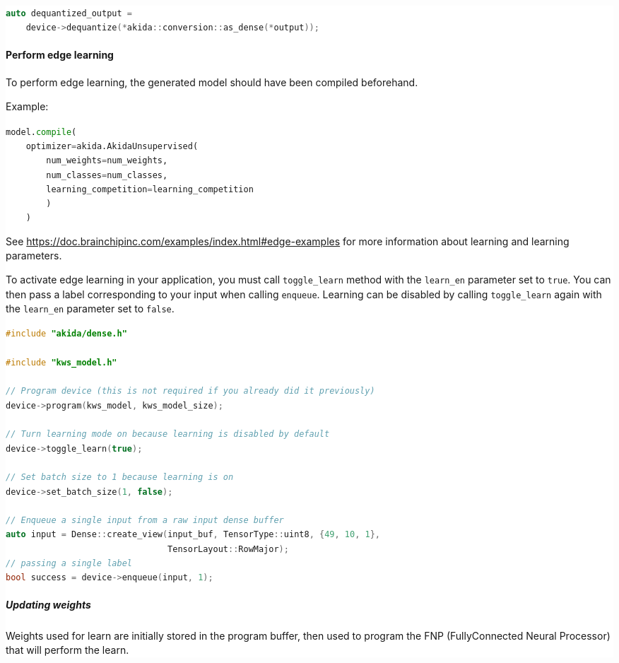 ~~~cpp
auto dequantized_output =
    device->dequantize(*akida::conversion::as_dense(*output));
~~~

#### Perform edge learning

To perform edge learning, the generated model should have been compiled
beforehand.

Example:
~~~~python
model.compile(
    optimizer=akida.AkidaUnsupervised(
        num_weights=num_weights,
        num_classes=num_classes,
        learning_competition=learning_competition
        )
    )
~~~~

See https://doc.brainchipinc.com/examples/index.html#edge-examples
for more information about learning and learning parameters.

To activate edge learning in your application, you must call
`toggle_learn` method with the `learn_en` parameter set to `true`.
You can then pass a label corresponding to your input when calling `enqueue`.
Learning can be disabled by calling `toggle_learn` again with the `learn_en`
parameter set to `false`.
~~~~cpp
#include "akida/dense.h"

#include "kws_model.h"

// Program device (this is not required if you already did it previously)
device->program(kws_model, kws_model_size);

// Turn learning mode on because learning is disabled by default
device->toggle_learn(true);

// Set batch size to 1 because learning is on
device->set_batch_size(1, false);

// Enqueue a single input from a raw input dense buffer
auto input = Dense::create_view(input_buf, TensorType::uint8, {49, 10, 1},
                                TensorLayout::RowMajor);
// passing a single label
bool success = device->enqueue(input, 1);
~~~~

##### Updating weights

Weights used for learn are initially stored in the program buffer, then used to
program the FNP (FullyConnected Neural Processor) that will perform the learn.
